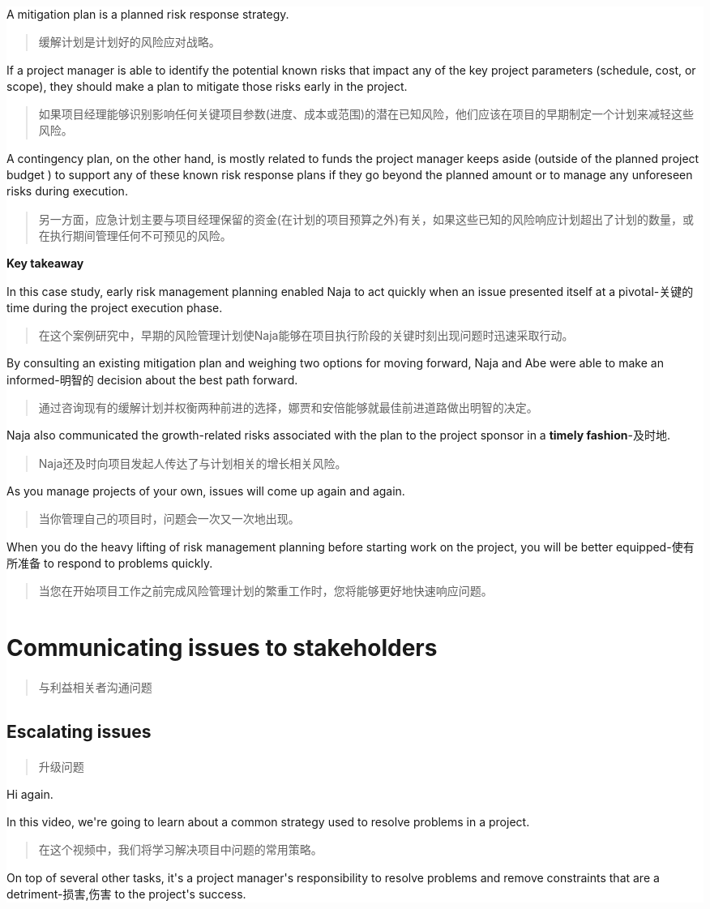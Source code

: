 A mitigation plan is a planned risk response strategy.

> 缓解计划是计划好的风险应对战略。

If a project manager is able to identify the potential known risks that impact any of the key project parameters (schedule, cost, or scope), they should make a plan to mitigate those risks early in the project.

> 如果项目经理能够识别影响任何关键项目参数(进度、成本或范围)的潜在已知风险，他们应该在项目的早期制定一个计划来减轻这些风险。

A contingency plan, on the other hand, is mostly related to funds the project manager keeps aside (outside of the planned project budget ) to support any of these known risk response plans if they go beyond the planned amount or to manage any unforeseen risks during execution.

> 另一方面，应急计划主要与项目经理保留的资金(在计划的项目预算之外)有关，如果这些已知的风险响应计划超出了计划的数量，或在执行期间管理任何不可预见的风险。

**Key takeaway**

In this case study, early risk management planning enabled Naja to act quickly when an issue presented itself at a pivotal-关键的 time during the project execution phase. 

> 在这个案例研究中，早期的风险管理计划使Naja能够在项目执行阶段的关键时刻出现问题时迅速采取行动。

By consulting an existing mitigation plan and weighing two options for moving forward, Naja and Abe were able to make an informed-明智的 decision about the best path forward.

> 通过咨询现有的缓解计划并权衡两种前进的选择，娜贾和安倍能够就最佳前进道路做出明智的决定。

Naja also communicated the growth-related risks associated with the plan to the project sponsor in a **timely fashion**-及时地.

> Naja还及时向项目发起人传达了与计划相关的增长相关风险。

As you manage projects of your own, issues will come up again and again.

> 当你管理自己的项目时，问题会一次又一次地出现。

When you do the heavy lifting of risk management planning before starting work on the project, you will be better equipped-使有所准备 to respond to problems quickly.

> 当您在开始项目工作之前完成风险管理计划的繁重工作时，您将能够更好地快速响应问题。



# Communicating issues to stakeholders

> 与利益相关者沟通问题

## Escalating issues

> 升级问题

Hi again.

In this video, we're going to learn about a common strategy used to resolve problems in a project.

> 在这个视频中，我们将学习解决项目中问题的常用策略。

On top of several other tasks, it's a project manager's responsibility to resolve problems and remove constraints that are a detriment-损害,伤害 to the project's success.
